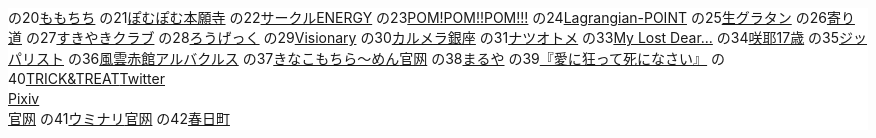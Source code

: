<tr><td id="ももちち">の20</td><td><a href="/index.php?title=%E3%82%82%E3%82%82%E3%81%A1%E3%81%A1&amp;action=edit&amp;redlink=1" class="new" title="ももちち（页面不存在）">ももちち</a></td><td></td><td></td><td></td></tr>
<tr><td id="ぽむぽむ本願寺">の21</td><td><a href="/index.php?title=%E3%81%BD%E3%82%80%E3%81%BD%E3%82%80%E6%9C%AC%E9%A1%98%E5%AF%BA&amp;action=edit&amp;redlink=1" class="new" title="ぽむぽむ本願寺（页面不存在）">ぽむぽむ本願寺</a></td><td></td><td></td><td></td></tr>
<tr><td id="サークルENERGY">の22</td><td><a href="/index.php?title=%E3%82%B5%E3%83%BC%E3%82%AF%E3%83%ABENERGY&amp;action=edit&amp;redlink=1" class="new" title="サークルENERGY（页面不存在）">サークルENERGY</a></td><td></td><td></td><td></td></tr>
<tr><td id="POM!POM!!POM!!!">の23</td><td><a href="/index.php?title=POM!POM!!POM!!!&amp;action=edit&amp;redlink=1" class="new" title="POM!POM!!POM!!!（页面不存在）">POM!POM!!POM!!!</a></td><td></td><td></td><td></td></tr>
<tr><td id="Lagrangian-POINT">の24</td><td><a href="/index.php?title=Lagrangian-POINT&amp;action=edit&amp;redlink=1" class="new" title="Lagrangian-POINT（页面不存在）">Lagrangian-POINT</a></td><td></td><td></td><td></td></tr>
<tr><td id="生グラタン">の25</td><td><a href="/index.php?title=%E7%94%9F%E3%82%B0%E3%83%A9%E3%82%BF%E3%83%B3&amp;action=edit&amp;redlink=1" class="new" title="生グラタン（页面不存在）">生グラタン</a></td><td></td><td></td><td></td></tr>
<tr><td id="寄り道">の26</td><td><a href="/index.php?title=%E5%AF%84%E3%82%8A%E9%81%93&amp;action=edit&amp;redlink=1" class="new" title="寄り道（页面不存在）">寄り道</a></td><td></td><td></td><td></td></tr>
<tr><td id="すきやきクラブ">の27</td><td><a href="/index.php?title=%E3%81%99%E3%81%8D%E3%82%84%E3%81%8D%E3%82%AF%E3%83%A9%E3%83%96&amp;action=edit&amp;redlink=1" class="new" title="すきやきクラブ（页面不存在）">すきやきクラブ</a></td><td></td><td></td><td></td></tr>
<tr><td id="ろうげっく">の28</td><td><a href="/index.php?title=%E3%82%8D%E3%81%86%E3%81%92%E3%81%A3%E3%81%8F&amp;action=edit&amp;redlink=1" class="new" title="ろうげっく（页面不存在）">ろうげっく</a></td><td></td><td></td><td></td></tr>
<tr><td id="Visionary">の29</td><td><a href="/index.php?title=Visionary&amp;action=edit&amp;redlink=1" class="new" title="Visionary（页面不存在）">Visionary</a></td><td></td><td></td><td></td></tr>
<tr><td id="カルメラ銀座">の30</td><td><a href="/index.php?title=%E3%82%AB%E3%83%AB%E3%83%A1%E3%83%A9%E9%8A%80%E5%BA%A7&amp;action=edit&amp;redlink=1" class="new" title="カルメラ銀座（页面不存在）">カルメラ銀座</a></td><td></td><td></td><td></td></tr>
<tr><td id="ナツオトメ">の31</td><td><a href="/index.php?title=%E3%83%8A%E3%83%84%E3%82%AA%E3%83%88%E3%83%A1&amp;action=edit&amp;redlink=1" class="new" title="ナツオトメ（页面不存在）">ナツオトメ</a></td><td></td><td></td><td></td></tr>
<tr><td id="My_Lost_Dear...">の33</td><td><a href="/index.php?title=My_Lost_Dear...&amp;action=edit&amp;redlink=1" class="new" title="My Lost Dear...（页面不存在）">My Lost Dear...</a></td><td></td><td></td><td></td></tr>
<tr><td id="咲耶17歳">の34</td><td><a href="/index.php?title=%E5%92%B2%E8%80%B617%E6%AD%B3&amp;action=edit&amp;redlink=1" class="new" title="咲耶17歳（页面不存在）">咲耶17歳</a></td><td></td><td></td><td></td></tr>
<tr><td id="ジッパリスト">の35</td><td><a href="/index.php?title=%E3%82%B8%E3%83%83%E3%83%91%E3%83%AA%E3%82%B9%E3%83%88&amp;action=edit&amp;redlink=1" class="new" title="ジッパリスト（页面不存在）">ジッパリスト</a></td><td></td><td></td><td></td></tr>
<tr><td id="風雲赤館アルバクルス">の36</td><td><a href="/index.php?title=%E9%A2%A8%E9%9B%B2%E8%B5%A4%E9%A4%A8%E3%82%A2%E3%83%AB%E3%83%90%E3%82%AF%E3%83%AB%E3%82%B9&amp;action=edit&amp;redlink=1" class="new" title="風雲赤館アルバクルス（页面不存在）">風雲赤館アルバクルス</a></td><td></td><td></td><td></td></tr>
<tr><td id="きなこもちら～めん">の37</td><td><a href="./きなこもちら～めん.md" title="きなこもちら～めん">きなこもちら～めん</a></td><td><a rel="nofollow" class="external text" href="http://homepage2.nifty.com/exam_rx78-BD-3/">官网</a></td><td></td><td></td></tr>
<tr><td id="まるや">の38</td><td><a href="/index.php?title=%E3%81%BE%E3%82%8B%E3%82%84&amp;action=edit&amp;redlink=1" class="new" title="まるや（页面不存在）">まるや</a></td><td></td><td></td><td></td></tr>
<tr><td id="『愛に狂って死になさい』">の39</td><td><a href="/index.php?title=%E3%80%8E%E6%84%9B%E3%81%AB%E7%8B%82%E3%81%A3%E3%81%A6%E6%AD%BB%E3%81%AB%E3%81%AA%E3%81%95%E3%81%84%E3%80%8F&amp;action=edit&amp;redlink=1" class="new" title="『愛に狂って死になさい』（页面不存在）">『愛に狂って死になさい』</a></td><td></td><td></td><td></td></tr>
<tr><td id="TRICK&amp;TREAT">の40</td><td><a href="./TRICK&TREAT.md" title="TRICK&amp;TREAT">TRICK&amp;TREAT</a></td><td><a rel="nofollow" class="external text" href="https://twitter.com/matusitayuu">Twitter</a><br><a rel="nofollow" class="external text" href="https://www.pixiv.net/users/14239">Pixiv</a><br><a rel="nofollow" class="external text" href="http://trickandtreat.sub.jp">官网</a></td><td></td><td></td></tr>
<tr><td id="ウミナリ">の41</td><td><a href="./ウミナリ.md" title="ウミナリ">ウミナリ</a></td><td><a rel="nofollow" class="external text" href="http://narumimomo27.blog.2nt.com/">官网</a></td><td></td><td></td></tr>
<tr><td id="春日町">の42</td><td><a href="/index.php?title=%E6%98%A5%E6%97%A5%E7%94%BA&amp;action=edit&amp;redlink=1" class="new" title="春日町（页面不存在）">春日町</a></td><td></td><td></td><td></td></tr>